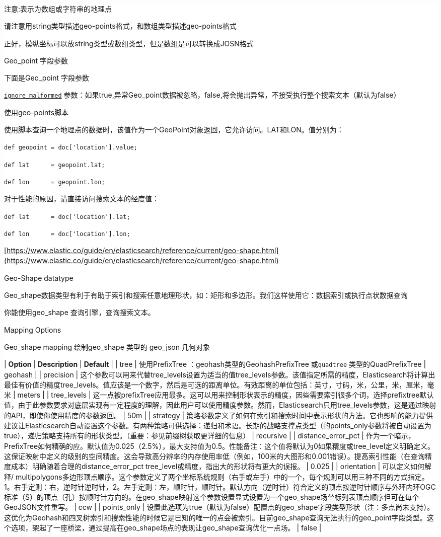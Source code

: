 注意:表示为数组或字符串的地理点

请注意用string类型描述geo-points格式，和数组类型描述geo-points格式

正好，模纵坐标可以放string类型或数组类型，但是数组是可以转换成JOSN格式

Geo_point 字段参数

下面是Geo_point 字段参数

[`ignore_malformed`](https://www.elastic.co/guide/en/elasticsearch/reference/current/ignore-malformed.html "ignore_malformed") 参数：如果true,异常Geo_point数据被忽略，false,将会抛出异常，不接受执行整个搜索文本（默认为false）

使用geo-points脚本

使用脚本查询一个地理点的数据时，该值作为一个GeoPoint对象返回，它允许访问。LAT和LON。值分别为：

```
def geopoint = doc['location'].value;
```

```
def lat      = geopoint.lat;
```

```
def lon      = geopoint.lon;
```

对于性能的原因，请直接访问搜索文本的经度值：

```
def lat      = doc['location'].lat;
```

```
def lon      = doc['location'].lon;
```

[https://www.elastic.co/guide/en/elasticsearch/reference/current/geo-shape.html](https://www.elastic.co/guide/en/elasticsearch/reference/current/geo-shape.html)

Geo-Shape datatype

Geo_shape数据类型有利于有助于索引和搜索任意地理形状，如：矩形和多边形。我们这样使用它：数据索引或执行点状数据查询

你能使用geo_shape 查询引擎，查询搜索文本。

Mapping Options

Geo_shape mapping 绘制geo_shape 类型的 geo_json 几何对象

| **Option** | **Description** | **Default** |
| tree | 使用PrefixTree ：geohash类型的GeohashPrefixTree 或`quadtree` 类型的QuadPrefixTree | geohash |
| precision | 这个参数可以用来代替tree_levels设置为适当的值tree_levels参数。该值指定所需的精度，Elasticsearch将计算出最佳有价值的精度tree_levels。值应该是一个数字，然后是可选的距离单位。有效距离的单位包括：英寸，寸码，米，公里，米，厘米，毫米 | meters |
| tree_levels | 这一点被prefixTree应用最多。这可以用来控制形状表示的精度，因些需要索引很多个词，选择prefixtree默认值，由于此参数要求对底层实现有一定程度的理解，因此用户可以使用精度参数。然而，Elasticsearch只用tree_levels参数，这是通过映射的API，即使你使用精度的参数返回。 | 50m |
| strategy | 策略参数定义了如何在索引和搜索时间中表示形状的方法。它也影响的能力提供建议让Elasticsearch自动设置这个参数。有两种策略可供选择：递归和术语。长期的战略支撑点类型（的points_only参数将被自动设置为true），递归策略支持所有的形状类型。（重要：参见前缀树获取更详细的信息） | recursive |
| distance_error_pct | 作为一个暗示，PrefixTree如何精确的应。默认值为0.025（2.5%），最大支持值为0.5。性能备注：这个值将默认为0如果精度或tree_level定义明确定义。这保证映射中定义的级别的空间精度。这会导致高分辨率的内存使用率低（例如，100米的大图形和0.001错误）。提高索引性能（在查询精度成本）明确随着合理的distance_error_pct tree_level或精度，指出大的形状将有更大的误报。 | 0.025 |
| orientation | 可以定义如何解释/ multipolygons多边形顶点顺序。这个参数定义了两个坐标系统规则（右手或左手）中的一个，每个规则可以用三种不同的方式指定。1。右手定则：右，逆时针逆时针，2。左手定则：左，顺时针，顺时针。默认方向（逆时针）符合定义的顶点按逆时针顺序与外环内环OGC标准（S）的顶点（孔）按顺时针方向的。在geo_shape映射这个参数设置显式设置为一个geo_shape场坐标列表顶点顺序但可在每个GeoJSON文件重写。 | ccw |
| points_only | 设置此选项为true（默认为false）配置点的geo_shape字段类型形状（注：多点尚未支持）。这优化为Geohash和四叉树索引和搜索性能的时候它是已知的唯一的点会被索引。目前geo_shape查询无法执行的geo_point字段类型。这个选项，架起了一座桥梁，通过提高在geo_shape场点的表现让geo_shape查询优化一点场。 | false |
